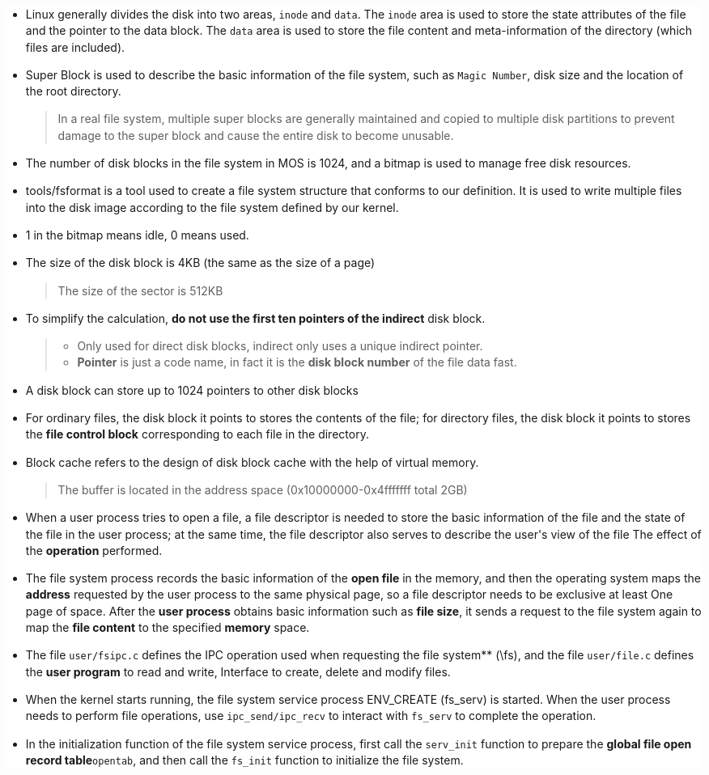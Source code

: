 * Linux generally divides the disk into two areas, `inode` and `data`. The `inode` area is used to store the state attributes of the file and the pointer to the data block. The `data` area is used to store the file content and meta-information of the directory (which files are included).

* Super Block is used to describe the basic information of the file system, such as `Magic Number`, disk size and the location of the root directory.

  > In a real file system, multiple super blocks are generally maintained and copied to multiple disk partitions to prevent damage to the super block and cause the entire disk to become unusable.

* The number of disk blocks in the file system in MOS is 1024, and a bitmap is used to manage free disk resources.

* tools/fsformat is a tool used to create a file system structure that conforms to our definition. It is used to write multiple files into the disk image according to the file system defined by our kernel.

* 1 in the bitmap means idle, 0 means used.

* The size of the disk block is 4KB (the same as the size of a page)

  > The size of the sector is 512KB

* To simplify the calculation, **do not use the first ten pointers of the indirect** disk block.

  > * Only used for direct disk blocks, indirect only uses a unique indirect pointer.
  > * **Pointer** is just a code name, in fact it is the **disk block number** of the file data fast.

* A disk block can store up to 1024 pointers to other disk blocks

* For ordinary files, the disk block it points to stores the contents of the file; for directory files, the disk block it points to stores the **file control block** corresponding to each file in the directory.

* Block cache refers to the design of disk block cache with the help of virtual memory.

  > The buffer is located in the address space (0x10000000-0x4fffffff total 2GB)

* When a user process tries to open a file, a file descriptor is needed to store the basic information of the file and the state of the file in the user process; at the same time, the file descriptor also serves to describe the user's view of the file The effect of the **operation** performed.

* The file system process records the basic information of the **open file** in the memory, and then the operating system maps the **address** requested by the user process to the same physical page, so a file descriptor needs to be exclusive at least One page of space. After the **user process** obtains basic information such as **file size**, it sends a request to the file system again to map the **file content** to the specified **memory** space.

* The file `user/fsipc.c` defines the IPC operation used when requesting the file system** (\fs), and the file `user/file.c` defines the **user program** to read and write, Interface to create, delete and modify files.

* When the kernel starts running, the file system service process ENV_CREATE (fs_serv) is started. When the user process needs to perform file operations, use `ipc_send/ipc_recv` to interact with `fs_serv` to complete the operation.

* In the initialization function of the file system service process, first call the `serv_init` function to prepare the **global file open record table**`opentab`, and then call the `fs_init` function to initialize the file system.
